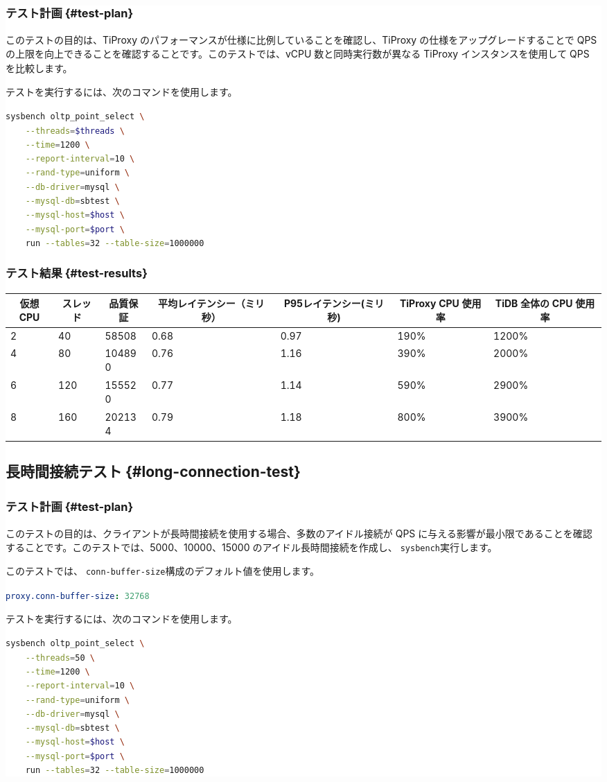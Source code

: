 ### テスト計画 {#test-plan}

このテストの目的は、TiProxy のパフォーマンスが仕様に比例していることを確認し、TiProxy の仕様をアップグレードすることで QPS の上限を向上できることを確認することです。このテストでは、vCPU 数と同時実行数が異なる TiProxy インスタンスを使用して QPS を比較します。

テストを実行するには、次のコマンドを使用します。

```bash
sysbench oltp_point_select \
    --threads=$threads \
    --time=1200 \
    --report-interval=10 \
    --rand-type=uniform \
    --db-driver=mysql \
    --mysql-db=sbtest \
    --mysql-host=$host \
    --mysql-port=$port \
    run --tables=32 --table-size=1000000
```

### テスト結果 {#test-results}

| 仮想CPU | スレッド | 品質保証   | 平均レイテンシー（ミリ秒） | P95レイテンシー(ミリ秒) | TiProxy CPU 使用率 | TiDB 全体の CPU 使用率 |
| ----- | ---- | ------ | ------------- | -------------- | --------------- | ---------------- |
| 2     | 40   | 58508  | 0.68          | 0.97           | 190%            | 1200%            |
| 4     | 80   | 104890 | 0.76          | 1.16           | 390%            | 2000%            |
| 6     | 120  | 155520 | 0.77          | 1.14           | 590%            | 2900%            |
| 8     | 160  | 202134 | 0.79          | 1.18           | 800%            | 3900%            |

## 長時間接続テスト {#long-connection-test}

### テスト計画 {#test-plan}

このテストの目的は、クライアントが長時間接続を使用する場合、多数のアイドル接続が QPS に与える影響が最小限であることを確認することです。このテストでは、5000、10000、15000 のアイドル長時間接続を作成し、 `sysbench`実行します。

このテストでは、 `conn-buffer-size`構成のデフォルト値を使用します。

```yaml
proxy.conn-buffer-size: 32768
```

テストを実行するには、次のコマンドを使用します。

```bash
sysbench oltp_point_select \
    --threads=50 \
    --time=1200 \
    --report-interval=10 \
    --rand-type=uniform \
    --db-driver=mysql \
    --mysql-db=sbtest \
    --mysql-host=$host \
    --mysql-port=$port \
    run --tables=32 --table-size=1000000
```
